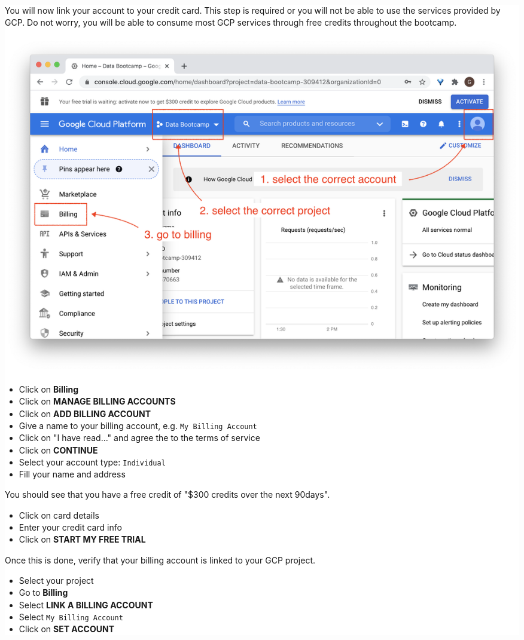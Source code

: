 You will now link your account to your credit card. This step is required or you will not be able to use the services provided by GCP. Do not worry, you will be able to consume most GCP services through free credits throughout the bootcamp.

![](images/gcp-billing.png)

- Click on **Billing**
- Click on **MANAGE BILLING ACCOUNTS**
- Click on **ADD BILLING ACCOUNT**
- Give a name to your billing account, e.g. `My Billing Account`
- Click on "I have read..." and agree the to the terms of service
- Click on **CONTINUE**
- Select your account type: `Individual`
- Fill your name and address

You should see that you have a free credit of "$300 credits over the next 90days".

- Click on card details
- Enter your credit card info
- Click on **START MY FREE TRIAL**

Once this is done, verify that your billing account is linked to your GCP project.

- Select your project
- Go to **Billing**
- Select **LINK A BILLING ACCOUNT**
- Select `My Billing Account`
- Click on **SET ACCOUNT**
